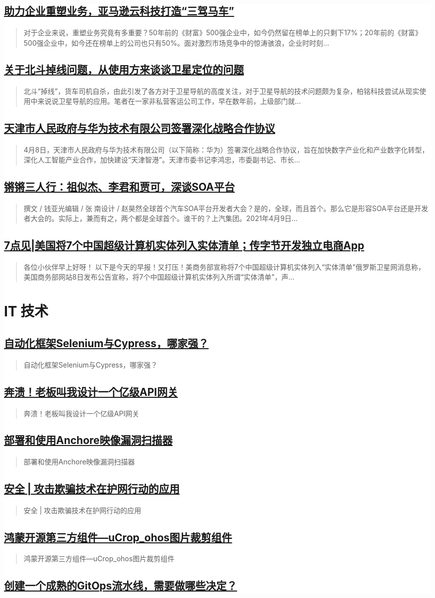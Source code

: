  ## [助力企业重塑业务，亚马逊云科技打造“三驾马车”](http://mp.weixin.qq.com/s?src=11&timestamp=1617958804&ver=2997&signature=1pRs-KtXvtzVjKDO9RLnHJxaXyy3tIu3Y*SjEL0VLgEgOWY1bgeZqacBH2hdz-avI3yiPseypUsNNeH-kUmjG7GNAoPNYkhBpZcTg9LKiw4qDIKNnlT1EaF3TGIHpUDx&new=1)
 > 对于企业来说，重塑业务究竟有多重要？50年前的《财富》500强企业中，如今仍然留在榜单上的只剩下17%；20年前的《财富》500强企业中，如今还在榜单上的公司也只有50%。面对激烈市场竞争中的惊涛骇浪，企业时时刻...
 ## [关于北斗掉线问题，从使用方来谈谈卫星定位的问题](http://mp.weixin.qq.com/s?src=11&timestamp=1617958804&ver=2997&signature=YHHLNQGOwrAwxDxM1o*SD4Px3aoYmsuxi1gEknJSIA8zDUCFh3cgrCLwIg5Uri8ASp1DtyelMZZ0ZcVVuhFJRjhSUUMtEIfHGpomv7bKEU7bnCTP*04J-jPiwSLzhD1p&new=1)
 > 北斗“掉线”，货车司机自杀，由此引发了各方对于卫星导航的高度关注，对于卫星导航的技术问题颇为复杂，柏铭科技尝试从现实使用中来说说卫星导航的应用。笔者在一家非私营客运公司工作，早在数年前，上级部门就...
 ## [天津市人民政府与华为技术有限公司签署深化战略合作协议](http://mp.weixin.qq.com/s?src=11&timestamp=1617958804&ver=2997&signature=f04Coma1vwqdQ8wLoixH2WeqqOccKzCWxb*rAN9Uxb6vO3K0TZ0wR7kz9XfXww65OQHmlOFKc8EczvrJVfEtpVB89AVLSwndi2azJvLoGFMogtHuzlIPe*mQNqteCLKH&new=1)
 > 4月8日，天津市人民政府与华为技术有限公司（以下简称：华为）签署深化战略合作协议，旨在加快数字产业化和产业数字化转型，深化人工智能产业合作，加快建设“天津智港”。天津市委书记李鸿忠，市委副书记、市长...
 ## [锵锵三人行：祖似杰、李君和贾可，深谈SOA平台](http://mp.weixin.qq.com/s?src=11&timestamp=1617958804&ver=2997&signature=LGjtyK*ZMYtBNXCAP9TbBBOVesFIzayEDxWJbF5KUHfpYNLEbkrEtr4pHmNzykY27hxhnmLRBZQ7rfY2uLIBVjtis3QmSdwVktByyfH3SDxaJfmTvAbIj8RX11psumkR&new=1)
 > 撰文 / 钱亚光编辑 / 张  南设计 / 赵昊然全球首个汽车SOA平台开发者大会？是的，全球，而且首个。那么它是形容SOA平台还是开发者大会的。实际上，兼而有之，两个都是全球首个。谁干的？上汽集团。2021年4月9日...
 ## [7点见|美国将7个中国超级计算机实体列入实体清单；传字节开发独立电商App](http://mp.weixin.qq.com/s?src=11&timestamp=1617958804&ver=2997&signature=XFgq0XhGOTkBInE5RWMWpidsxjMiq5dBhD2PZMmw6AUFbTPCJPf8qnXNCHxerI8tYNHW-xDO1UDktKj-oKrDKJYFRzqQaU-G9OlIqaa7dy-M9fpLlX4a-RM*qPKVqMK5&new=1)
 > 各位小伙伴早上好呀！ 以下是今天的早报！又打压！美商务部宣称将7个中国超级计算机实体列入“实体清单”俄罗斯卫星网消息称，美国商务部网站8日发布公告宣称，将7个中国超级计算机实体列入所谓“实体清单”，声...
# IT 技术 
 ## [自动化框架Selenium与Cypress，哪家强？](http://developer.51cto.com/art/202104/656446.htm)
 > 自动化框架Selenium与Cypress，哪家强？
 ## [奔溃！老板叫我设计一个亿级API网关](http://network.51cto.com/art/202104/656469.htm)
 > 奔溃！老板叫我设计一个亿级API网关
 ## [部署和使用Anchore映像漏洞扫描器](http://developer.51cto.com/art/202104/656445.htm)
 > 部署和使用Anchore映像漏洞扫描器
 ## [安全 | 攻击欺骗技术在护网行动的应用](http://netsecurity.51cto.com/art/202104/656388.htm)
 > 安全 | 攻击欺骗技术在护网行动的应用
 ## [鸿蒙开源第三方组件―uCrop_ohos图片裁剪组件](http://os.51cto.com/art/202104/656428.htm)
 > 鸿蒙开源第三方组件―uCrop_ohos图片裁剪组件
 ## [创建一个成熟的GitOps流水线，需要做哪些决定？](http://developer.51cto.com/art/202104/656537.htm)